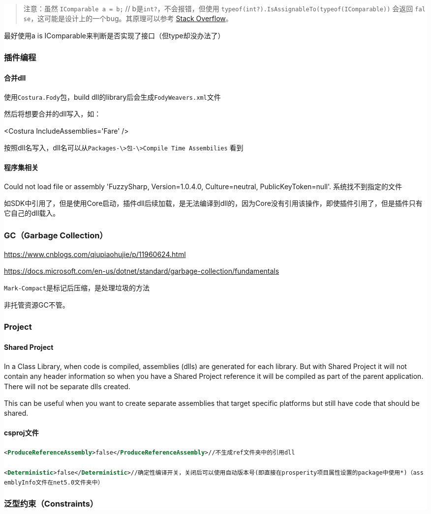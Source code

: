 > 注意：虽然 `IComparable a = b;` // b是`int?`，不会报错，但使用 `typeof(int?).IsAssignableTo(typeof(IComparable))` 会返回 `false`，这可能是设计上的一个bug。其原理可以参考 [Stack Overflow](https://stackoverflow.com/questions/39955837/why-isassignablefrom-return-false-when-comparing-a-nullable-against-an-interface)。

最好使用a is IComparable来判断是否实现了接口（但type却没办法了）

### 插件编程

#### 合并dll

使用`Costura.Fody`包，build dll的library后会生成`FodyWeavers.xml`文件

然后将想要合并的dll写入，如：

\<Costura IncludeAssemblies='Fare' /\>

按照dll名写入，dll名可以从`Packages-\>包-\>Compile Time Assembilies` 看到

#### 程序集相关

Could not load file or assembly 'FuzzySharp, Version=1.0.4.0, Culture=neutral, PublicKeyToken=null'. 系统找不到指定的文件

如SDK中引用了，但是使用Core启动，插件dll后续加载，是无法编译到dll的，因为Core没有引用该操作，即使插件引用了，但是插件只有它自己的dll载入。

### GC（Garbage Collection）

<https://www.cnblogs.com/qiupiaohujie/p/11960624.html>

<https://docs.microsoft.com/en-us/dotnet/standard/garbage-collection/fundamentals>

`Mark-Compact`是标记后压缩，是处理垃圾的方法

非托管资源GC不管。

### Project

#### Shared Project

In a Class Library, when code is compiled, assemblies (dlls) are generated for each library. But with Shared Project it will not contain any header information so when you have a Shared Project reference it will be compiled as part of the parent application. There will not be separate dlls created.

This can be useful when you want to create separate assemblies that target specific platforms but still have code that should be shared.

#### csproj文件

```xml
<ProduceReferenceAssembly>false</ProduceReferenceAssembly>//不生成ref文件夹中的引用dll

<Deterministic>false</Deterministic>//确定性编译开关，关闭后可以使用自动版本号(即直接在prosperity项目属性设置的package中使用*)（assemblyInfo文件在net5.0文件夹中）
```

### 泛型约束（Constraints）
